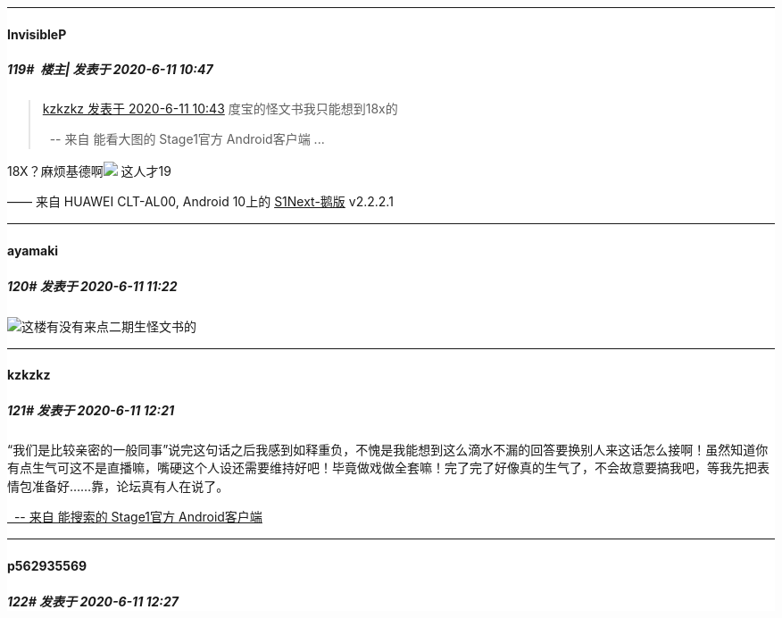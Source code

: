 


-----

####  InvisibleP  
##### 119#         楼主| 发表于 2020-6-11 10:47



<blockquote><a href="httphttps://bbs.saraba1st.com/2b/forum.php?mod=redirect&amp;goto=findpost&amp;pid=47759906&amp;ptid=1940380" target="_blank">kzkzkz 发表于 2020-6-11 10:43</a>
度宝的怪文书我只能想到18x的

  -- 来自 能看大图的 Stage1官方 Android客户端 ...</blockquote>
18X？麻烦基德啊<img src="https://static.saraba1st.com/image/smiley/face2017/067.png" referrerpolicy="no-referrer">
这人才19

—— 来自 HUAWEI CLT-AL00, Android 10上的 [S1Next-鹅版](https://github.com/ykrank/S1-Next/releases) v2.2.2.1







-----

####  ayamaki  
##### 120#       发表于 2020-6-11 11:22



<img src="https://static.saraba1st.com/image/smiley/face2017/037.png" referrerpolicy="no-referrer">这楼有没有来点二期生怪文书的







-----

####  kzkzkz  
##### 121#       发表于 2020-6-11 12:21




“我们是比较亲密的一般同事”说完这句话之后我感到如释重负，不愧是我能想到这么滴水不漏的回答要换别人来这话怎么接啊！虽然知道你有点生气可这不是直播嘛，嘴硬这个人设还需要维持好吧！毕竟做戏做全套嘛！完了完了好像真的生气了，不会故意要搞我吧，等我先把表情包准备好……靠，论坛真有人在说了。

[  -- 来自 能搜索的 Stage1官方 Android客户端](https://www.coolapk.com/apk/140634)







-----

####  p562935569  
##### 122#       发表于 2020-6-11 12:27
